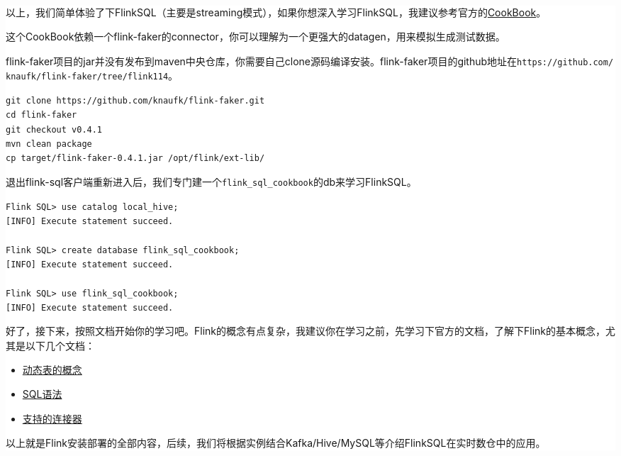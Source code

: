 以上，我们简单体验了下FlinkSQL（主要是streaming模式），如果你想深入学习FlinkSQL，我建议参考官方的[CookBook](https://github.com/ververica/flink-sql-cookbook)。

这个CookBook依赖一个flink-faker的connector，你可以理解为一个更强大的datagen，用来模拟生成测试数据。

flink-faker项目的jar并没有发布到maven中央仓库，你需要自己clone源码编译安装。flink-faker项目的github地址在`https://github.com/knaufk/flink-faker/tree/flink114`。

```
git clone https://github.com/knaufk/flink-faker.git
cd flink-faker
git checkout v0.4.1
mvn clean package
cp target/flink-faker-0.4.1.jar /opt/flink/ext-lib/
```

退出flink-sql客户端重新进入后，我们专门建一个`flink_sql_cookbook`的db来学习FlinkSQL。

```
Flink SQL> use catalog local_hive;
[INFO] Execute statement succeed.

Flink SQL> create database flink_sql_cookbook;
[INFO] Execute statement succeed.

Flink SQL> use flink_sql_cookbook;
[INFO] Execute statement succeed.

```

好了，接下来，按照文档开始你的学习吧。Flink的概念有点复杂，我建议你在学习之前，先学习下官方的文档，了解下Flink的基本概念，尤其是以下几个文档：

* [动态表的概念](https://nightlies.apache.org/flink/flink-docs-release-1.14/docs/dev/table/concepts/dynamic_tables/)

* [SQL语法](https://nightlies.apache.org/flink/flink-docs-release-1.14/docs/dev/table/sql/gettingstarted/)

* [支持的连接器](https://nightlies.apache.org/flink/flink-docs-release-1.14/docs/connectors/table/overview/)

以上就是Flink安装部署的全部内容，后续，我们将根据实例结合Kafka/Hive/MySQL等介绍FlinkSQL在实时数仓中的应用。